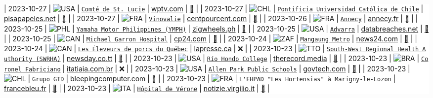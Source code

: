 | 2023-10-27 | ![USA](https://images.ransomware.live/flags/US.svg ':no-zoom') | [`Comté de St. Lucie`](https://google.com/search?q=Comté%20de%20St.%20Lucie) | [wptv.com](https://www.wptv.com/news/treasure-coast/region-st-lucie-county/computer-outage-impacting-st-lucie-county-government-services) | [📸](https://images.ransomware.live/screenshots/news/7ec192016d84c246fc0788f207ab8b84.png) | 
| 2023-10-27 | ![CHL](https://images.ransomware.live/flags/CL.svg ':no-zoom') | [`Pontificia Universidad Católica de Chile`](https://google.com/search?q=Pontificia%20Universidad%20Católica%20de%20Chile) | [pisapapeles.net](https://pisapapeles.net/ransomware-afecta-a-la-pontificia-universidad-catolica-de-chile/) | [📸](https://images.ransomware.live/screenshots/news/82001216f0c2a4f75795b30cb1ecd4ee.png) | 
| 2023-10-27 | ![FRA](https://images.ransomware.live/flags/FR.svg ':no-zoom') | [`Vinovalie`](https://google.com/search?q=Vinovalie) | [centpourcent.com](https://www.centpourcent.com/tarn-vinovalie-pirate-par-des-hackers-450-000-dollars-de-rancon-demandes) | [📸](https://images.ransomware.live/screenshots/news/245597ad8bed51dd374151d0187e3534.png) | 
| 2023-10-26 | ![FRA](https://images.ransomware.live/flags/FR.svg ':no-zoom') | [`Annecy`](https://google.com/search?q=Annecy) | [annecy.fr](https://www.annecy.fr/actualite/1625/211-securite-informatique.htm) | [📸](https://images.ransomware.live/screenshots/news/4e9cc7f78d234a9a90c9dff6cdab3e68.png) | 
| 2023-10-25 | ![PHL](https://images.ransomware.live/flags/PH.svg ':no-zoom') | [`Yamaha Motor Philippines (YMPH)`](https://google.com/search?q=Yamaha%20Motor%20Philippines%20(YMPH)) | [zigwheels.ph](https://www.zigwheels.ph/motorcycle-news/yamaha-motor-ph-victimized-by-cyber-attack) | [📸](https://images.ransomware.live/screenshots/news/8accc8a99b68f8a17f4796ba9646d26a.png) | 
| 2023-10-25 | ![USA](https://images.ransomware.live/flags/US.svg ':no-zoom') | [`Advarra`](https://google.com/search?q=Advarra) | [databreaches.net](https://www.databreaches.net/exclusive-advarra-hacked-threat-actors-threatening-to-leak-data/) | [📸](https://images.ransomware.live/screenshots/news/8149aef137c2cfd14916000f7e2c504d.png) | 
| 2023-10-25 | ![CAN](https://images.ransomware.live/flags/CA.svg ':no-zoom') | [`Michael Garron Hospital`](https://google.com/search?q=Michael%20Garron%20Hospital) | [cp24.com](https://www.cp24.com/news/michael-garron-hospital-under-code-grey-following-data-security-incident-1.6619700) | [📸](https://images.ransomware.live/screenshots/news/088b3b4ca46176203ba7aaf02a8b30a9.png) | 
| 2023-10-24 | ![ZAF](https://images.ransomware.live/flags/ZA.svg ':no-zoom') | [`Mangaung Metro`](https://google.com/search?q=Mangaung%20Metro) | [news24.com](https://www.news24.com/news24/community-newspaper/bloemnuus/bloemfontein-metro-goes-dark-after-cyber-attack-20231103-2) | [📸](https://images.ransomware.live/screenshots/news/9a3efea4e78f8f35ed6291c14758bd60.png) | 
| 2023-10-24 | ![CAN](https://images.ransomware.live/flags/CA.svg ':no-zoom') | [`Les Éleveurs de porcs du Québec`](https://google.com/search?q=Les%20Éleveurs%20de%20porcs%20du%20Québec) | [lapresse.ca](https://www.lapresse.ca/affaires/2023-11-01/les-eleveurs-de-porcs-victimes-d-une-cyberattaque.php) | ❌ | 
| 2023-10-23 | ![TTO](https://images.ransomware.live/flags/TT.svg ':no-zoom') | [`South-West Regional Health Authority (SWRHA)`](https://google.com/search?q=South-West%20Regional%20Health%20Authority%20(SWRHA)) | [newsday.co.tt](https://newsday.co.tt/2023/11/16/swrha-denies-paying-us7-m-to-hackers/) | [📸](https://images.ransomware.live/screenshots/news/a9eeffabddbec911305b5687256df731.png) | 
| 2023-10-23 | ![USA](https://images.ransomware.live/flags/US.svg ':no-zoom') | [`Río Hondo College`](https://google.com/search?q=Río%20Hondo%20College) | [therecord.media](https://therecord.media/california-college-rio-hondo-cyberattack) | [📸](https://images.ransomware.live/screenshots/news/0fcd17782b5e9d24161eb841c4148c26.png) | 
| 2023-10-23 | ![BRA](https://images.ransomware.live/flags/BR.svg ':no-zoom') | [`Coronel Fabriciano`](https://google.com/search?q=Coronel%20Fabriciano) | [itatiaia.com.br](https://www.itatiaia.com.br/editorias/valedoaco/2023/10/31/ataque-cibernetico-prefeitura-de-fabriciano-afirma-que-nao-houve-vazamentos-de-dados) | ❌ | 
| 2023-10-23 | ![USA](https://images.ransomware.live/flags/US.svg ':no-zoom') | [`Allen Park Public Schools`](https://google.com/search?q=Allen%20Park%20Public%20Schools) | [govtech.com](https://www.govtech.com/education/k-12/detroit-area-district-cancels-classes-due-to-cyber-incident) | [📸](https://images.ransomware.live/screenshots/news/f1ce945953066435ca650636b98a1762.png) | 
| 2023-10-23 | ![CHL](https://images.ransomware.live/flags/CL.svg ':no-zoom') | [`Grupo GTD`](https://google.com/search?q=Grupo%20GTD) | [bleepingcomputer.com](https://www.bleepingcomputer.com/news/security/chilean-telecom-giant-gtd-hit-by-the-rorschach-ransomware-gang/) | [📸](https://images.ransomware.live/screenshots/news/4246990dc7c9c0e04f0bf45f4eb446e8.png) | 
| 2023-10-23 | ![FRA](https://images.ransomware.live/flags/FR.svg ':no-zoom') | [`L'EHPAD "Les Hortensias" à Marigny-le-Lozon`](https://google.com/search?q=L'EHPAD%20"Les%20Hortensias"%20à%20Marigny-le-Lozon) | [francebleu.fr](https://www.francebleu.fr/infos/faits-divers-justice/manche-l-ehpad-de-marigny-le-lozon-victime-d-une-cyberattaque-des-donnees-des-residents-devoilees-5237559) | [📸](https://images.ransomware.live/screenshots/news/782faa500c627f8321e6d41669d2ac13.png) | 
| 2023-10-23 | ![ITA](https://images.ransomware.live/flags/IT.svg ':no-zoom') | [`Hôpital de Vérone`](https://google.com/search?q=Hôpital%20de%20Vérone) | [notizie.virgilio.it](https://notizie.virgilio.it/attacco-hacker-all-azienda-ospedaliera-di-verona-non-andate-se-non-avete-urgenze-sistemi-in-tilt-1590490) | [📸](https://images.ransomware.live/screenshots/news/485a78af46de772a0855aaeae05dd42c.png) | 